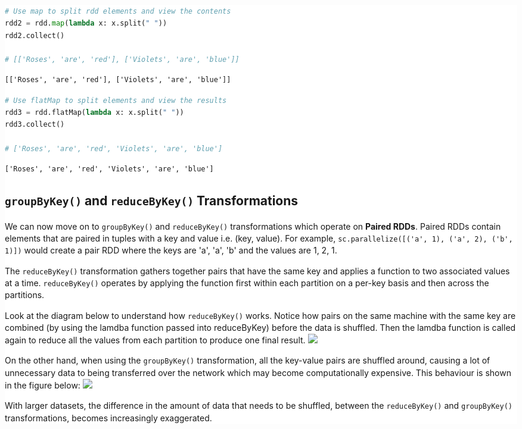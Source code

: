 


```python
# Use map to split rdd elements and view the contents
rdd2 = rdd.map(lambda x: x.split(" "))
rdd2.collect()

# [['Roses', 'are', 'red'], ['Violets', 'are', 'blue']]
```




    [['Roses', 'are', 'red'], ['Violets', 'are', 'blue']]




```python
# Use flatMap to split elements and view the results
rdd3 = rdd.flatMap(lambda x: x.split(" "))
rdd3.collect()

# ['Roses', 'are', 'red', 'Violets', 'are', 'blue']
```




    ['Roses', 'are', 'red', 'Violets', 'are', 'blue']



## `groupByKey()` and `reduceByKey()` Transformations

We can now move on to `groupByKey()` and `reduceByKey()` transformations which operate on **Paired RDDs**. Paired RDDs contain elements that are paired in tuples with a key and value i.e. (key, value). For example, `sc.parallelize([('a', 1), ('a', 2), ('b', 1)])` would create a pair RDD where the keys are 'a', 'a', 'b' and the values are 1, 2, 1.

The `reduceByKey()` transformation gathers together pairs that have the same key and applies a function to two associated values at a time. `reduceByKey()` operates by applying the function first within each partition on a per-key basis and then across the partitions.

Look at the diagram below to understand how `reduceByKey()` works. Notice how pairs on the same machine with the same key are combined (by using the lamdba function passed into reduceByKey) before the data is shuffled. Then the lamdba function is called again to reduce all the values from each partition to produce one final result.
![](reduce_by.png)


On the other hand, when using the `groupByKey()` transformation, all the key-value pairs are shuffled around, causing a lot of unnecessary data to being transferred over the network which may become computationally expensive. This behaviour is shown in the figure below:
![](group_by.png)


With larger datasets, the difference in the amount of data that needs to be shuffled, between the `reduceByKey()` and `groupByKey()` transformations, becomes increasingly exaggerated.
